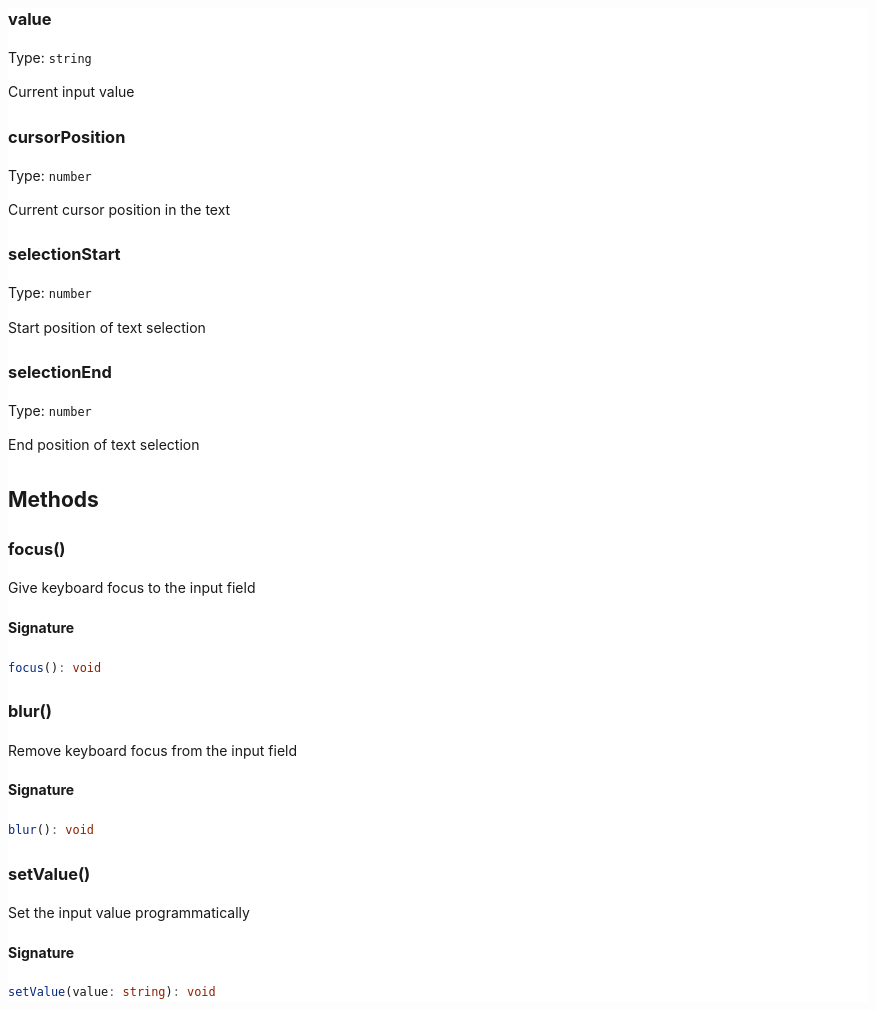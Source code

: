 ### value

Type: `string`

Current input value

### cursorPosition

Type: `number`

Current cursor position in the text

### selectionStart

Type: `number`

Start position of text selection

### selectionEnd

Type: `number`

End position of text selection

## Methods

### focus()

Give keyboard focus to the input field

#### Signature

```typescript
focus(): void
```

### blur()

Remove keyboard focus from the input field

#### Signature

```typescript
blur(): void
```

### setValue()

Set the input value programmatically

#### Signature

```typescript
setValue(value: string): void
```

